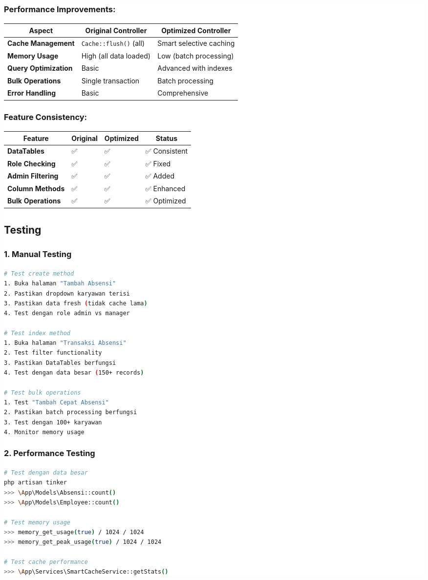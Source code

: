 ### **Performance Improvements:**
| Aspect | Original Controller | Optimized Controller |
|--------|-------------------|---------------------|
| **Cache Management** | `Cache::flush()` (all) | Smart selective caching |
| **Memory Usage** | High (all data loaded) | Low (batch processing) |
| **Query Optimization** | Basic | Advanced with indexes |
| **Bulk Operations** | Single transaction | Batch processing |
| **Error Handling** | Basic | Comprehensive |

### **Feature Consistency:**
| Feature | Original | Optimized | Status |
|---------|----------|-----------|---------|
| **DataTables** | ✅ | ✅ | ✅ Consistent |
| **Role Checking** | ✅ | ✅ | ✅ Fixed |
| **Admin Filtering** | ✅ | ✅ | ✅ Added |
| **Column Methods** | ✅ | ✅ | ✅ Enhanced |
| **Bulk Operations** | ✅ | ✅ | ✅ Optimized |

## Testing

### **1. Manual Testing**
```bash
# Test create method
1. Buka halaman "Tambah Absensi"
2. Pastikan dropdown karyawan terisi
3. Pastikan data fresh (tidak cache lama)
4. Test dengan role admin vs manager

# Test index method
1. Buka halaman "Transaksi Absensi"
2. Test filter functionality
3. Pastikan DataTables berfungsi
4. Test dengan data besar (150+ records)

# Test bulk operations
1. Test "Tambah Cepat Absensi"
2. Pastikan batch processing berfungsi
3. Test dengan 100+ karyawan
4. Monitor memory usage
```

### **2. Performance Testing**
```bash
# Test dengan data besar
php artisan tinker
>>> \App\Models\Absensi::count()
>>> \App\Models\Employee::count()

# Test memory usage
>>> memory_get_usage(true) / 1024 / 1024
>>> memory_get_peak_usage(true) / 1024 / 1024

# Test cache performance
>>> \App\Services\SmartCacheService::getStats()
```
